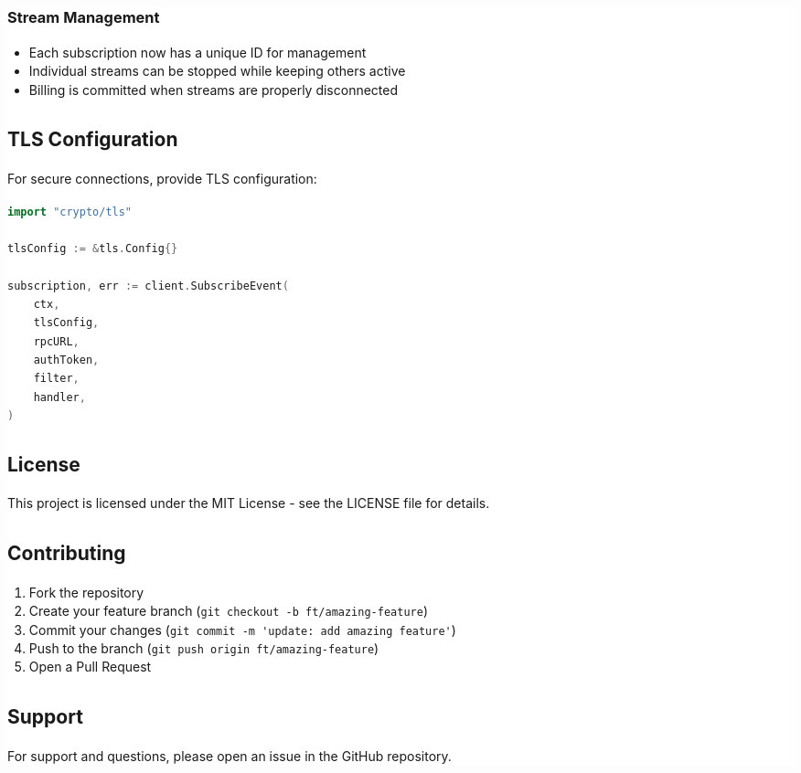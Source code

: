 ### Stream Management

- Each subscription now has a unique ID for management
- Individual streams can be stopped while keeping others active
- Billing is committed when streams are properly disconnected

## TLS Configuration

For secure connections, provide TLS configuration:

```go
import "crypto/tls"

tlsConfig := &tls.Config{}

subscription, err := client.SubscribeEvent(
    ctx,
    tlsConfig,
    rpcURL,
    authToken,
    filter,
    handler,
)
```

## License

This project is licensed under the MIT License - see the LICENSE file for details.

## Contributing

1. Fork the repository
2. Create your feature branch (`git checkout -b ft/amazing-feature`)
3. Commit your changes (`git commit -m 'update: add amazing feature'`)
4. Push to the branch (`git push origin ft/amazing-feature`)
5. Open a Pull Request

## Support

For support and questions, please open an issue in the GitHub repository.
